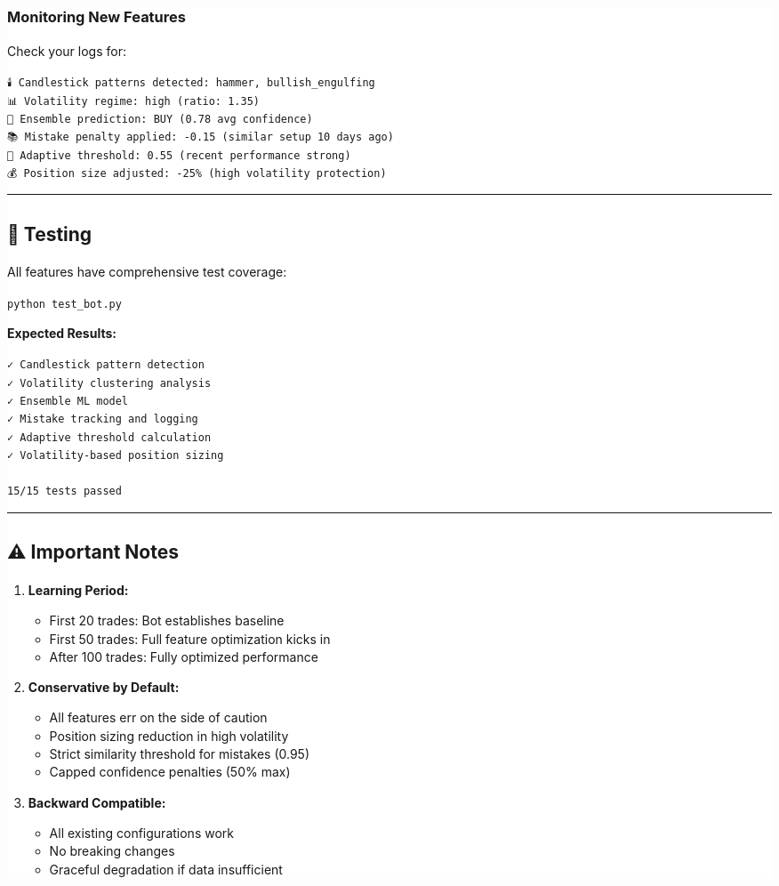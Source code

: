 ### Monitoring New Features

Check your logs for:

```
🕯️ Candlestick patterns detected: hammer, bullish_engulfing
📊 Volatility regime: high (ratio: 1.35)
🤖 Ensemble prediction: BUY (0.78 avg confidence)
📚 Mistake penalty applied: -0.15 (similar setup 10 days ago)
🎯 Adaptive threshold: 0.55 (recent performance strong)
💰 Position size adjusted: -25% (high volatility protection)
```

---

## 🧪 Testing

All features have comprehensive test coverage:

```bash
python test_bot.py
```

**Expected Results:**
```
✓ Candlestick pattern detection
✓ Volatility clustering analysis
✓ Ensemble ML model
✓ Mistake tracking and logging
✓ Adaptive threshold calculation
✓ Volatility-based position sizing

15/15 tests passed
```

---

## ⚠️ Important Notes

1. **Learning Period:** 
   - First 20 trades: Bot establishes baseline
   - First 50 trades: Full feature optimization kicks in
   - After 100 trades: Fully optimized performance

2. **Conservative by Default:**
   - All features err on the side of caution
   - Position sizing reduction in high volatility
   - Strict similarity threshold for mistakes (0.95)
   - Capped confidence penalties (50% max)

3. **Backward Compatible:**
   - All existing configurations work
   - No breaking changes
   - Graceful degradation if data insufficient
